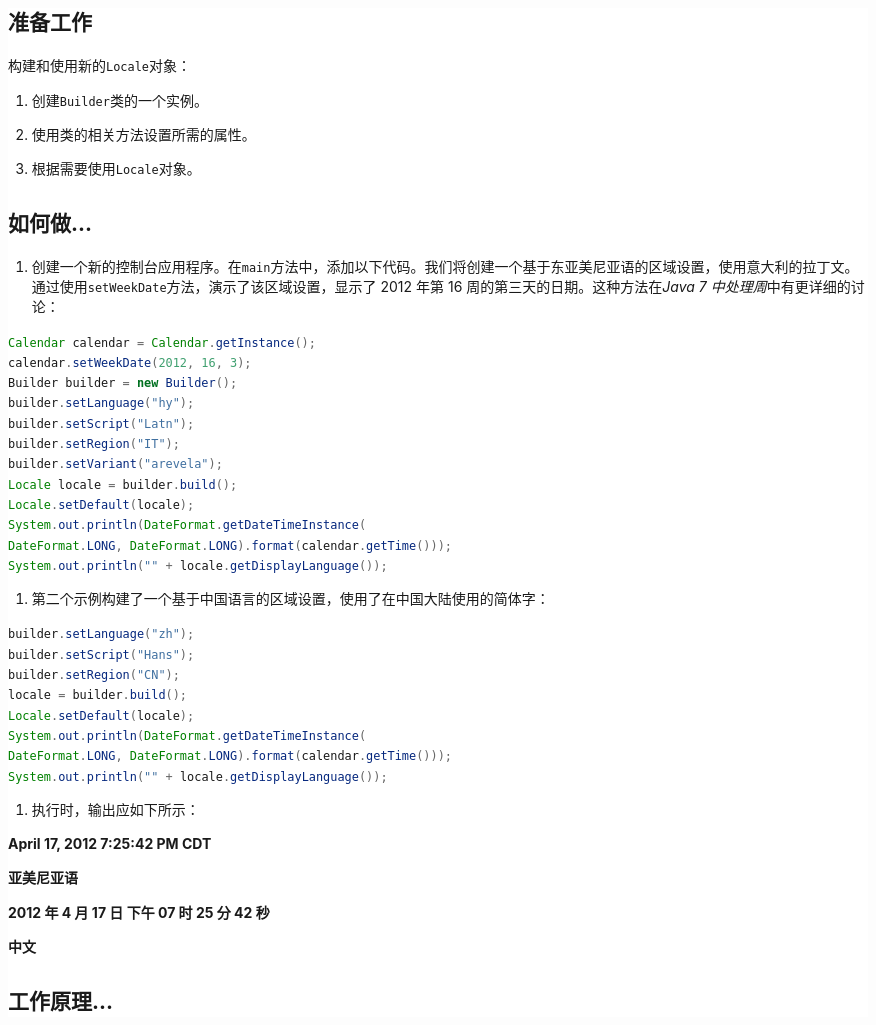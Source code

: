 ## 准备工作

构建和使用新的`Locale`对象：

1.  创建`Builder`类的一个实例。

1.  使用类的相关方法设置所需的属性。

1.  根据需要使用`Locale`对象。

## 如何做...

1.  创建一个新的控制台应用程序。在`main`方法中，添加以下代码。我们将创建一个基于东亚美尼亚语的区域设置，使用意大利的拉丁文。通过使用`setWeekDate`方法，演示了该区域设置，显示了 2012 年第 16 周的第三天的日期。这种方法在*Java 7 中处理周*中有更详细的讨论：

```java
Calendar calendar = Calendar.getInstance();
calendar.setWeekDate(2012, 16, 3);
Builder builder = new Builder();
builder.setLanguage("hy");
builder.setScript("Latn");
builder.setRegion("IT");
builder.setVariant("arevela");
Locale locale = builder.build();
Locale.setDefault(locale);
System.out.println(DateFormat.getDateTimeInstance(
DateFormat.LONG, DateFormat.LONG).format(calendar.getTime()));
System.out.println("" + locale.getDisplayLanguage());

```

1.  第二个示例构建了一个基于中国语言的区域设置，使用了在中国大陆使用的简体字：

```java
builder.setLanguage("zh");
builder.setScript("Hans");
builder.setRegion("CN");
locale = builder.build();
Locale.setDefault(locale);
System.out.println(DateFormat.getDateTimeInstance(
DateFormat.LONG, DateFormat.LONG).format(calendar.getTime()));
System.out.println("" + locale.getDisplayLanguage());

```

1.  执行时，输出应如下所示：

**April 17, 2012 7:25:42 PM CDT**

**亚美尼亚语**

**2012 年 4 月 17 日 下午 07 时 25 分 42 秒**

**中文**

## 工作原理...
